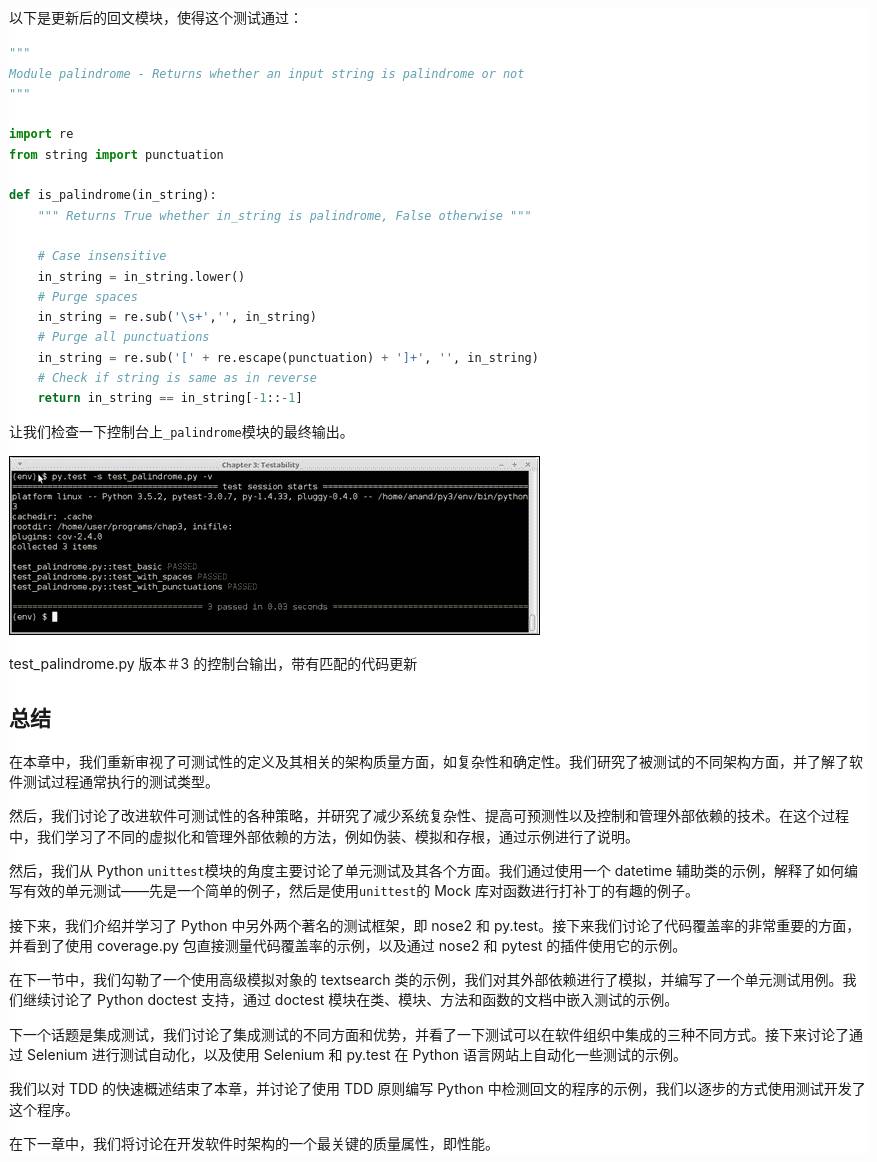 以下是更新后的回文模块，使得这个测试通过：

```py
"""
Module palindrome - Returns whether an input string is palindrome or not
"""

import re
from string import punctuation

def is_palindrome(in_string):
    """ Returns True whether in_string is palindrome, False otherwise """

    # Case insensitive
    in_string = in_string.lower()
    # Purge spaces
    in_string = re.sub('\s+','', in_string)
    # Purge all punctuations
    in_string = re.sub('[' + re.escape(punctuation) + ']+', '', in_string)
    # Check if string is same as in reverse
    return in_string == in_string[-1::-1]
```

让我们检查一下控制台上`_palindrome`模块的最终输出。

![回文的 TDD](img/image00409.jpeg)

test_palindrome.py 版本＃3 的控制台输出，带有匹配的代码更新

## 总结

在本章中，我们重新审视了可测试性的定义及其相关的架构质量方面，如复杂性和确定性。我们研究了被测试的不同架构方面，并了解了软件测试过程通常执行的测试类型。

然后，我们讨论了改进软件可测试性的各种策略，并研究了减少系统复杂性、提高可预测性以及控制和管理外部依赖的技术。在这个过程中，我们学习了不同的虚拟化和管理外部依赖的方法，例如伪装、模拟和存根，通过示例进行了说明。

然后，我们从 Python `unittest`模块的角度主要讨论了单元测试及其各个方面。我们通过使用一个 datetime 辅助类的示例，解释了如何编写有效的单元测试——先是一个简单的例子，然后是使用`unittest`的 Mock 库对函数进行打补丁的有趣的例子。

接下来，我们介绍并学习了 Python 中另外两个著名的测试框架，即 nose2 和 py.test。接下来我们讨论了代码覆盖率的非常重要的方面，并看到了使用 coverage.py 包直接测量代码覆盖率的示例，以及通过 nose2 和 pytest 的插件使用它的示例。

在下一节中，我们勾勒了一个使用高级模拟对象的 textsearch 类的示例，我们对其外部依赖进行了模拟，并编写了一个单元测试用例。我们继续讨论了 Python doctest 支持，通过 doctest 模块在类、模块、方法和函数的文档中嵌入测试的示例。

下一个话题是集成测试，我们讨论了集成测试的不同方面和优势，并看了一下测试可以在软件组织中集成的三种不同方式。接下来讨论了通过 Selenium 进行测试自动化，以及使用 Selenium 和 py.test 在 Python 语言网站上自动化一些测试的示例。

我们以对 TDD 的快速概述结束了本章，并讨论了使用 TDD 原则编写 Python 中检测回文的程序的示例，我们以逐步的方式使用测试开发了这个程序。

在下一章中，我们将讨论在开发软件时架构的一个最关键的质量属性，即性能。
